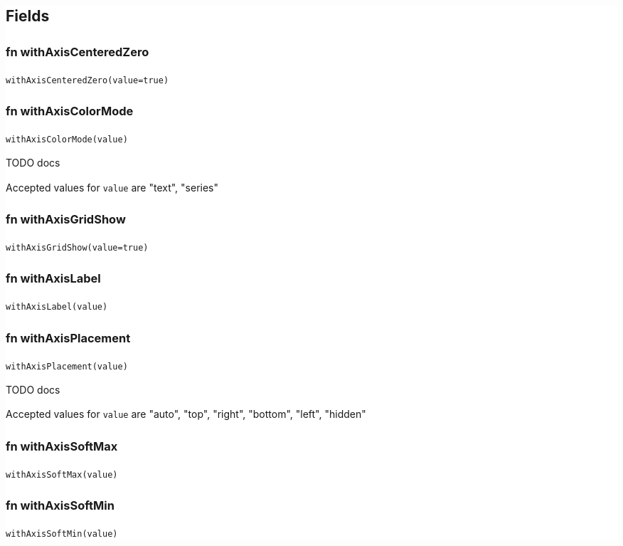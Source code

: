 ## Fields

### fn withAxisCenteredZero

```jsonnet
withAxisCenteredZero(value=true)
```



### fn withAxisColorMode

```jsonnet
withAxisColorMode(value)
```

TODO docs

Accepted values for `value` are "text", "series"

### fn withAxisGridShow

```jsonnet
withAxisGridShow(value=true)
```



### fn withAxisLabel

```jsonnet
withAxisLabel(value)
```



### fn withAxisPlacement

```jsonnet
withAxisPlacement(value)
```

TODO docs

Accepted values for `value` are "auto", "top", "right", "bottom", "left", "hidden"

### fn withAxisSoftMax

```jsonnet
withAxisSoftMax(value)
```



### fn withAxisSoftMin

```jsonnet
withAxisSoftMin(value)
```
